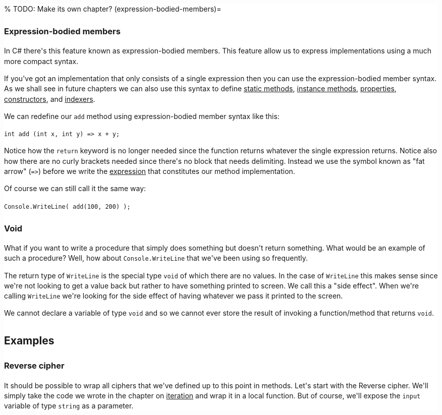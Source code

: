 
% TODO: Make its own chapter?
(expression-bodied-members)=
### Expression-bodied members

In C# there's this feature known as expression-bodied members.
This feature allow us to express implementations using a much more compact syntax.

If you've got an implementation that only consists of a single expression then you can use the expression-bodied member syntax.
As we shall see in future chapters we can also use this syntax to define [static methods](static-methods), [instance methods](instance-methods), [properties](properties), [constructors](constructors), and [indexers](indexers).

We can redefine our `add` method using expression-bodied member syntax like this:

```{code-cell} csharp
int add (int x, int y) => x + y;
```

Notice how the `return` keyword is no longer needed since the function returns whatever the single expression returns.
Notice also how there are no curly brackets needed since there's no block that needs delimiting.
Instead we use the symbol known as "fat arrow" (`=>`) before we write the [expression](expression) that constitutes our method implementation.

Of course we can still call it the same way:

```{code-cell} csharp
Console.WriteLine( add(100, 200) );
```

### Void

What if you want to write a procedure that simply does something but doesn't return something.
What would be an example of such a procedure?
Well, how about `Console.WriteLine` that we've been using so frequently.

The return type of `WriteLine` is the special type `void` of which there are no values.
In the case of `WriteLine` this makes sense since we're not looking to get a value back but rather to have something printed to screen.
We call this a "side effect".
When we're calling `WriteLine` we're looking for the side effect of having whatever we pass it printed to the screen.

We cannot declare a variable of type `void` and so we cannot ever store the result of invoking a function/method that returns `void`.



## Examples


### Reverse cipher

It should be possible to wrap all ciphers that we've defined up to this point in methods.
Let's start with the Reverse cipher.
We'll simply take the code we wrote in the chapter on [iteration](iteration-reverse) and wrap it in a local function.
But of course, we'll expose the `input` variable of type `string` as a parameter.
